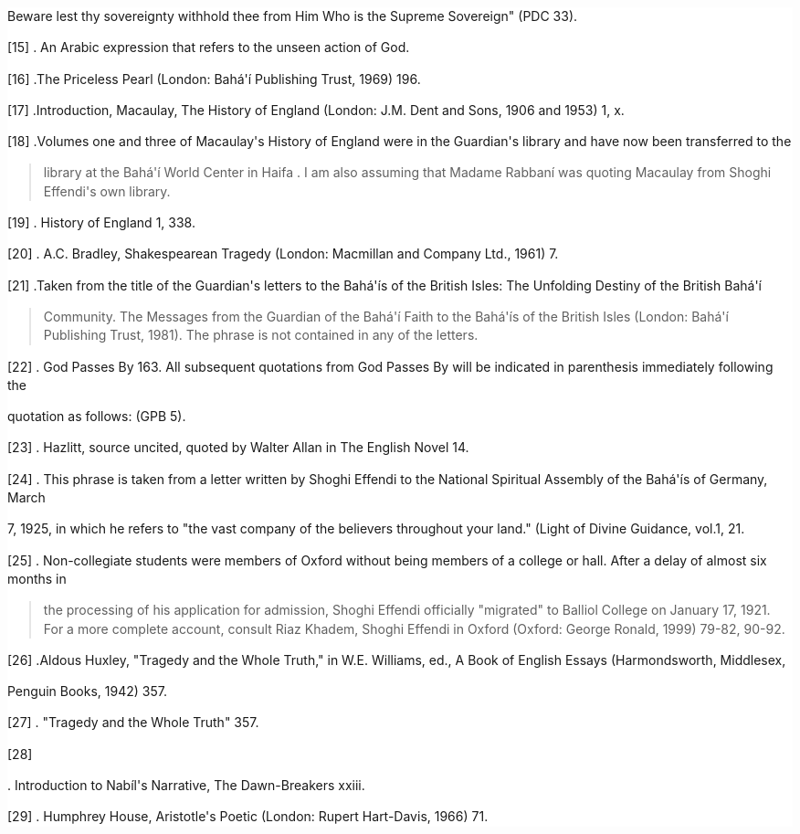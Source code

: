 Beware lest thy sovereignty withhold thee from Him Who is the Supreme Sovereign" (PDC 33).

\[15\] . An Arabic expression that refers to the unseen action of God.

\[16\] .The Priceless Pearl (London: Bahá'í Publishing Trust, 1969) 196.

\[17\] .Introduction, Macaulay, The History of England (London: J.M. Dent and Sons, 1906 and 1953) 1, x.

\[18\] .Volumes one and three of Macaulay's History of England were in the Guardian's library and have now been transferred to the

> library at the Bahá'í World Center in Haifa . I am also assuming that Madame Rabbaní was quoting Macaulay from Shoghi
> Effendi's own library.

\[19\] . History of England 1, 338.

\[20\] . A.C. Bradley, Shakespearean Tragedy (London: Macmillan and Company Ltd., 1961) 7.

\[21\] .Taken from the title of the Guardian's letters to the Bahá'ís of the British Isles: The Unfolding Destiny of the British Bahá'í

> Community. The Messages from the Guardian of the Bahá'í Faith to the Bahá'ís of the British Isles (London: Bahá'í Publishing
> Trust, 1981). The phrase is not contained in any of the letters.

\[22\] . God Passes By 163. All subsequent quotations from God Passes By will be indicated in parenthesis immediately following the

quotation as follows: (GPB 5).

\[23\] . Hazlitt, source uncited, quoted by Walter Allan in The English Novel 14.

\[24\] . This phrase is taken from a letter written by Shoghi Effendi to the National Spiritual Assembly of the Bahá'ís of Germany, March

7, 1925, in which he refers to "the vast company of the believers throughout your land." (Light of Divine Guidance, vol.1, 21.

\[25\] . Non-collegiate students were members of Oxford without being members of a college or hall. After a delay of almost six months in

> the processing of his application for admission, Shoghi Effendi officially "migrated" to Balliol College on January 17, 1921. For
> a more complete account, consult Riaz Khadem, Shoghi Effendi in Oxford (Oxford: George Ronald, 1999) 79-82, 90-92.

\[26\] .Aldous Huxley, "Tragedy and the Whole Truth," in W.E. Williams, ed., A Book of English Essays (Harmondsworth, Middlesex,

Penguin Books, 1942) 357.

\[27\] . "Tragedy and the Whole Truth" 357.

[28]

. Introduction to Nabíl's Narrative, The Dawn-Breakers xxiii.

\[29\] . Humphrey House, Aristotle's Poetic (London: Rupert Hart-Davis, 1966) 71.
